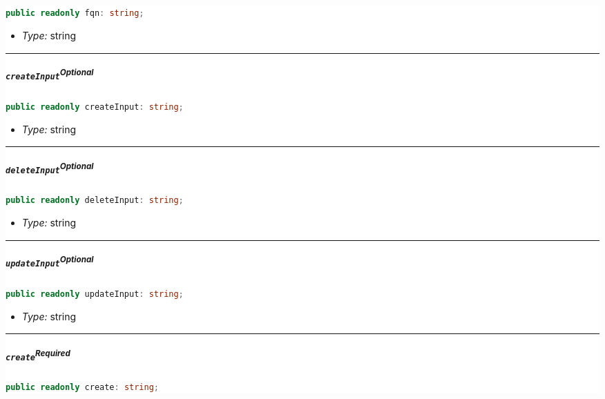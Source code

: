 ```typescript
public readonly fqn: string;
```

- *Type:* string

---

##### `createInput`<sup>Optional</sup> <a name="createInput" id="rhizo-co-terraform-provider-oci.logAnalyticsLogAnalyticsResourceCategoriesManagement.LogAnalyticsLogAnalyticsResourceCategoriesManagementTimeoutsOutputReference.property.createInput"></a>

```typescript
public readonly createInput: string;
```

- *Type:* string

---

##### `deleteInput`<sup>Optional</sup> <a name="deleteInput" id="rhizo-co-terraform-provider-oci.logAnalyticsLogAnalyticsResourceCategoriesManagement.LogAnalyticsLogAnalyticsResourceCategoriesManagementTimeoutsOutputReference.property.deleteInput"></a>

```typescript
public readonly deleteInput: string;
```

- *Type:* string

---

##### `updateInput`<sup>Optional</sup> <a name="updateInput" id="rhizo-co-terraform-provider-oci.logAnalyticsLogAnalyticsResourceCategoriesManagement.LogAnalyticsLogAnalyticsResourceCategoriesManagementTimeoutsOutputReference.property.updateInput"></a>

```typescript
public readonly updateInput: string;
```

- *Type:* string

---

##### `create`<sup>Required</sup> <a name="create" id="rhizo-co-terraform-provider-oci.logAnalyticsLogAnalyticsResourceCategoriesManagement.LogAnalyticsLogAnalyticsResourceCategoriesManagementTimeoutsOutputReference.property.create"></a>

```typescript
public readonly create: string;
```
